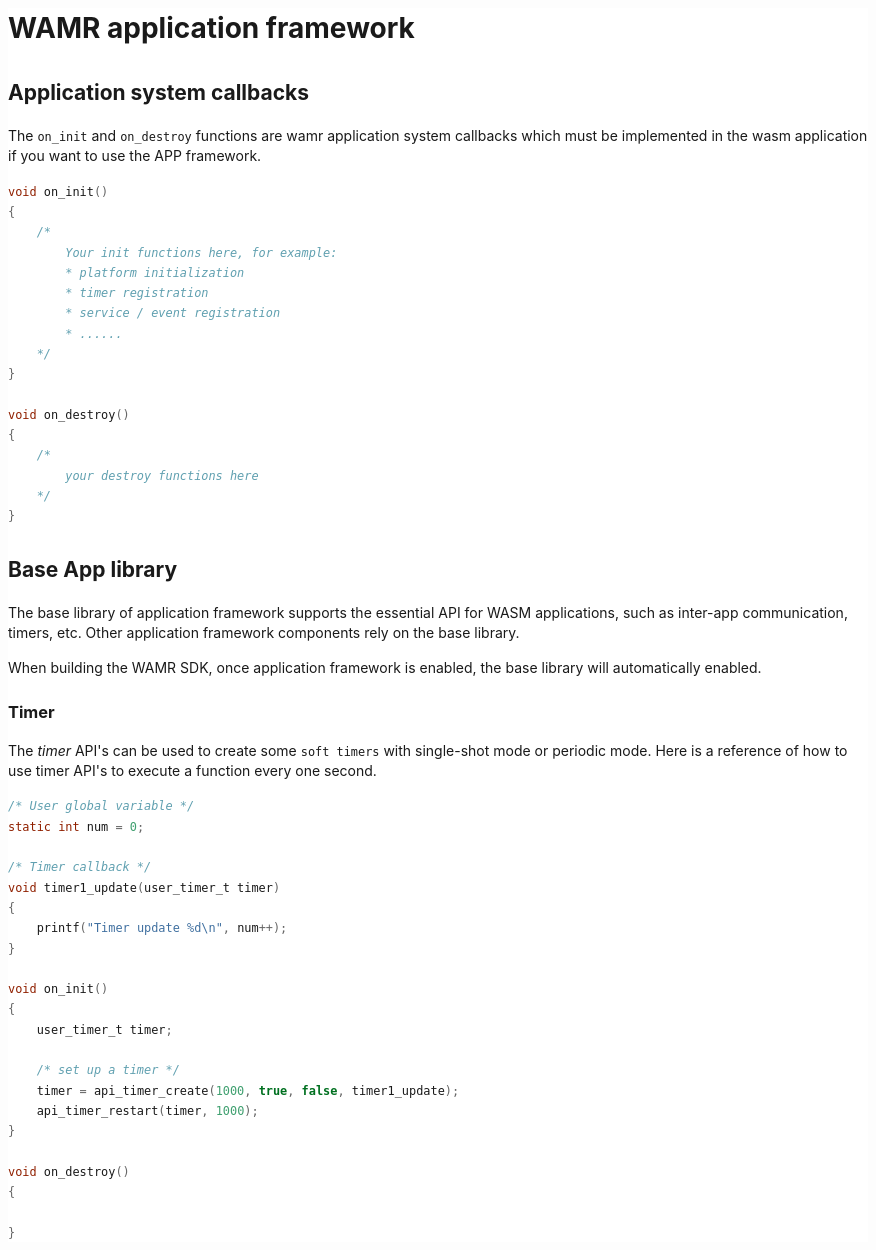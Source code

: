
WAMR application framework
========================

## Application system callbacks
The `on_init` and `on_destroy` functions are wamr application system callbacks which must be implemented in the wasm application if you want to use the APP framework.
``` C
void on_init()
{
    /*
        Your init functions here, for example:
        * platform initialization
        * timer registration
        * service / event registration
        * ......
    */
}

void on_destroy()
{
    /*
        your destroy functions here
    */
}
```

## Base App library

The base library of application framework supports the essential API for WASM applications, such as inter-app communication, timers, etc. Other application framework components rely on the base library.

When building the WAMR SDK, once application framework is enabled, the base library will automatically enabled.

### Timer
The *timer* API's can be used to create some `soft timers` with single-shot mode or periodic mode. Here is a reference of how to use timer API's to execute a function every one second.
``` C
/* User global variable */
static int num = 0;

/* Timer callback */
void timer1_update(user_timer_t timer)
{
    printf("Timer update %d\n", num++);
}

void on_init()
{
    user_timer_t timer;

    /* set up a timer */
    timer = api_timer_create(1000, true, false, timer1_update);
    api_timer_restart(timer, 1000);
}

void on_destroy()
{

}
```
